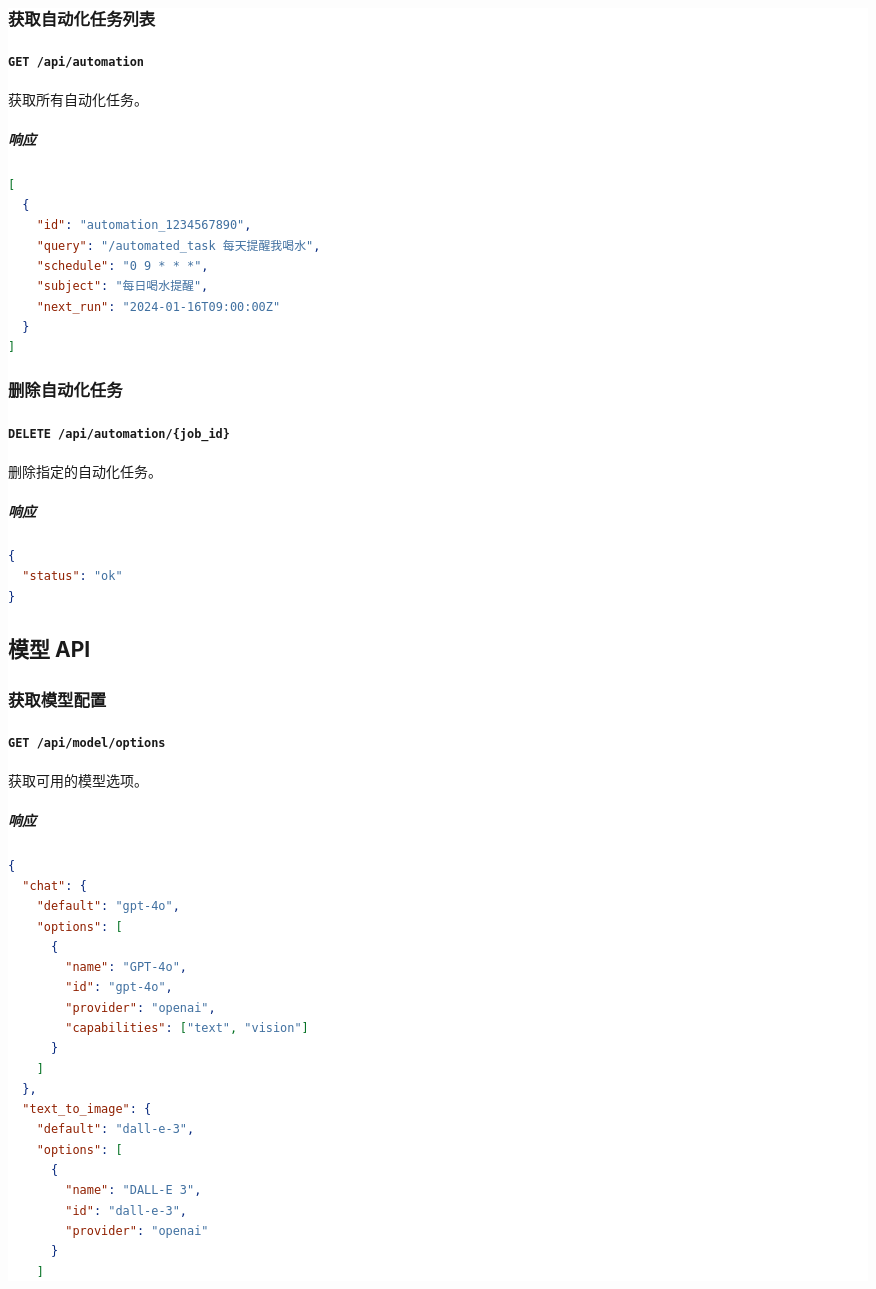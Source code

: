 ### 获取自动化任务列表

#### `GET /api/automation`

获取所有自动化任务。

##### 响应

```json
[
  {
    "id": "automation_1234567890",
    "query": "/automated_task 每天提醒我喝水",
    "schedule": "0 9 * * *",
    "subject": "每日喝水提醒",
    "next_run": "2024-01-16T09:00:00Z"
  }
]
```

### 删除自动化任务

#### `DELETE /api/automation/{job_id}`

删除指定的自动化任务。

##### 响应

```json
{
  "status": "ok"
}
```

## 模型 API

### 获取模型配置

#### `GET /api/model/options`

获取可用的模型选项。

##### 响应

```json
{
  "chat": {
    "default": "gpt-4o",
    "options": [
      {
        "name": "GPT-4o",
        "id": "gpt-4o",
        "provider": "openai",
        "capabilities": ["text", "vision"]
      }
    ]
  },
  "text_to_image": {
    "default": "dall-e-3",
    "options": [
      {
        "name": "DALL-E 3",
        "id": "dall-e-3",
        "provider": "openai"
      }
    ]
```